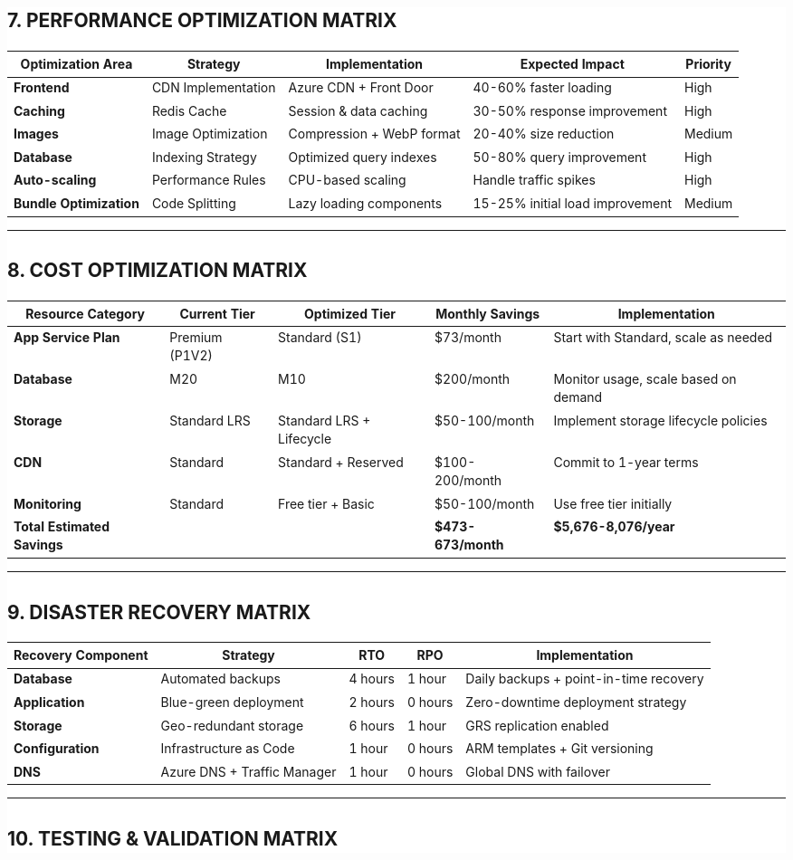 
## 7. PERFORMANCE OPTIMIZATION MATRIX

| **Optimization Area** | **Strategy** | **Implementation** | **Expected Impact** | **Priority** |
|-----------------------|--------------|-------------------|---------------------|-------------|
| **Frontend** | CDN Implementation | Azure CDN + Front Door | 40-60% faster loading | High |
| **Caching** | Redis Cache | Session & data caching | 30-50% response improvement | High |
| **Images** | Image Optimization | Compression + WebP format | 20-40% size reduction | Medium |
| **Database** | Indexing Strategy | Optimized query indexes | 50-80% query improvement | High |
| **Auto-scaling** | Performance Rules | CPU-based scaling | Handle traffic spikes | High |
| **Bundle Optimization** | Code Splitting | Lazy loading components | 15-25% initial load improvement | Medium |

---

## 8. COST OPTIMIZATION MATRIX

| **Resource Category** | **Current Tier** | **Optimized Tier** | **Monthly Savings** | **Implementation** |
|-----------------------|------------------|-------------------|---------------------|-------------------|
| **App Service Plan** | Premium (P1V2) | Standard (S1) | $73/month | Start with Standard, scale as needed |
| **Database** | M20 | M10 | $200/month | Monitor usage, scale based on demand |
| **Storage** | Standard LRS | Standard LRS + Lifecycle | $50-100/month | Implement storage lifecycle policies |
| **CDN** | Standard | Standard + Reserved | $100-200/month | Commit to 1-year terms |
| **Monitoring** | Standard | Free tier + Basic | $50-100/month | Use free tier initially |
| **Total Estimated Savings** | | | **$473-673/month** | **$5,676-8,076/year** |

---

## 9. DISASTER RECOVERY MATRIX

| **Recovery Component** | **Strategy** | **RTO** | **RPO** | **Implementation** |
|------------------------|--------------|---------|---------|-------------------|
| **Database** | Automated backups | 4 hours | 1 hour | Daily backups + point-in-time recovery |
| **Application** | Blue-green deployment | 2 hours | 0 hours | Zero-downtime deployment strategy |
| **Storage** | Geo-redundant storage | 6 hours | 1 hour | GRS replication enabled |
| **Configuration** | Infrastructure as Code | 1 hour | 0 hours | ARM templates + Git versioning |
| **DNS** | Azure DNS + Traffic Manager | 1 hour | 0 hours | Global DNS with failover |

---

## 10. TESTING & VALIDATION MATRIX
